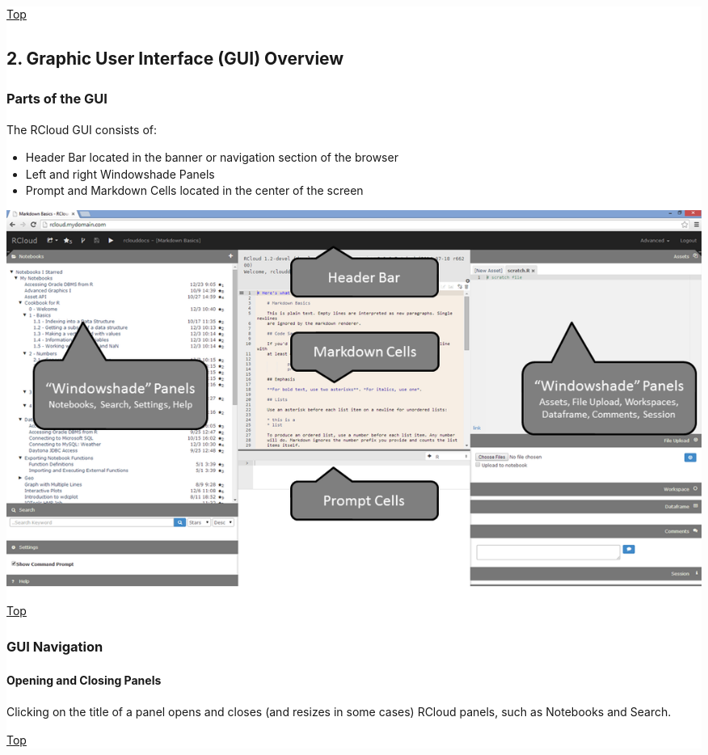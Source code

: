 [Top](#TOP)

<a name="partsofthegui"></a>

## 2. Graphic User Interface (GUI) Overview

### Parts of the GUI

The RCloud GUI consists of:
* Header Bar located in the banner or navigation section of the browser
* Left and right Windowshade Panels
* Prompt and Markdown Cells located in the center of the screen

<a href="img/GUI_Parts.png"><img class="trunc" src="img/GUI_Parts.png" /></a>

[Top](#TOP)


<a name="guinavigation"></a>

### GUI Navigation

<a name="openingandclosingpanels"></a>

#### Opening and Closing Panels

Clicking on the title of a panel opens and closes (and resizes in some cases) RCloud panels, such as Notebooks and Search. 

[Top](#TOP)
